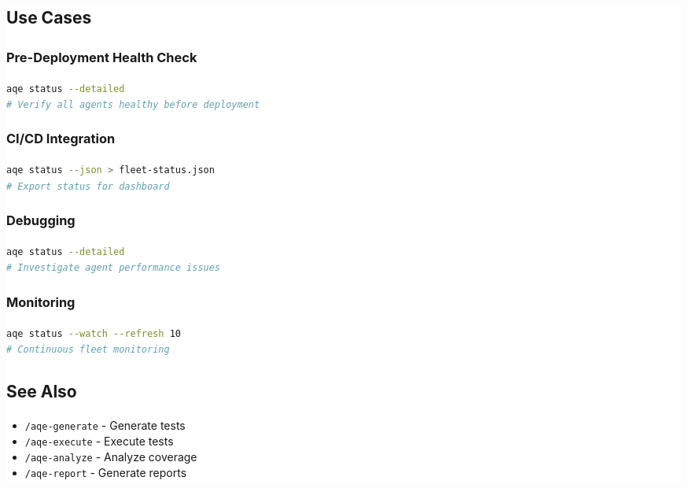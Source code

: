 ## Use Cases

### Pre-Deployment Health Check
```bash
aqe status --detailed
# Verify all agents healthy before deployment
```

### CI/CD Integration
```bash
aqe status --json > fleet-status.json
# Export status for dashboard
```

### Debugging
```bash
aqe status --detailed
# Investigate agent performance issues
```

### Monitoring
```bash
aqe status --watch --refresh 10
# Continuous fleet monitoring
```

## See Also

- `/aqe-generate` - Generate tests
- `/aqe-execute` - Execute tests
- `/aqe-analyze` - Analyze coverage
- `/aqe-report` - Generate reports